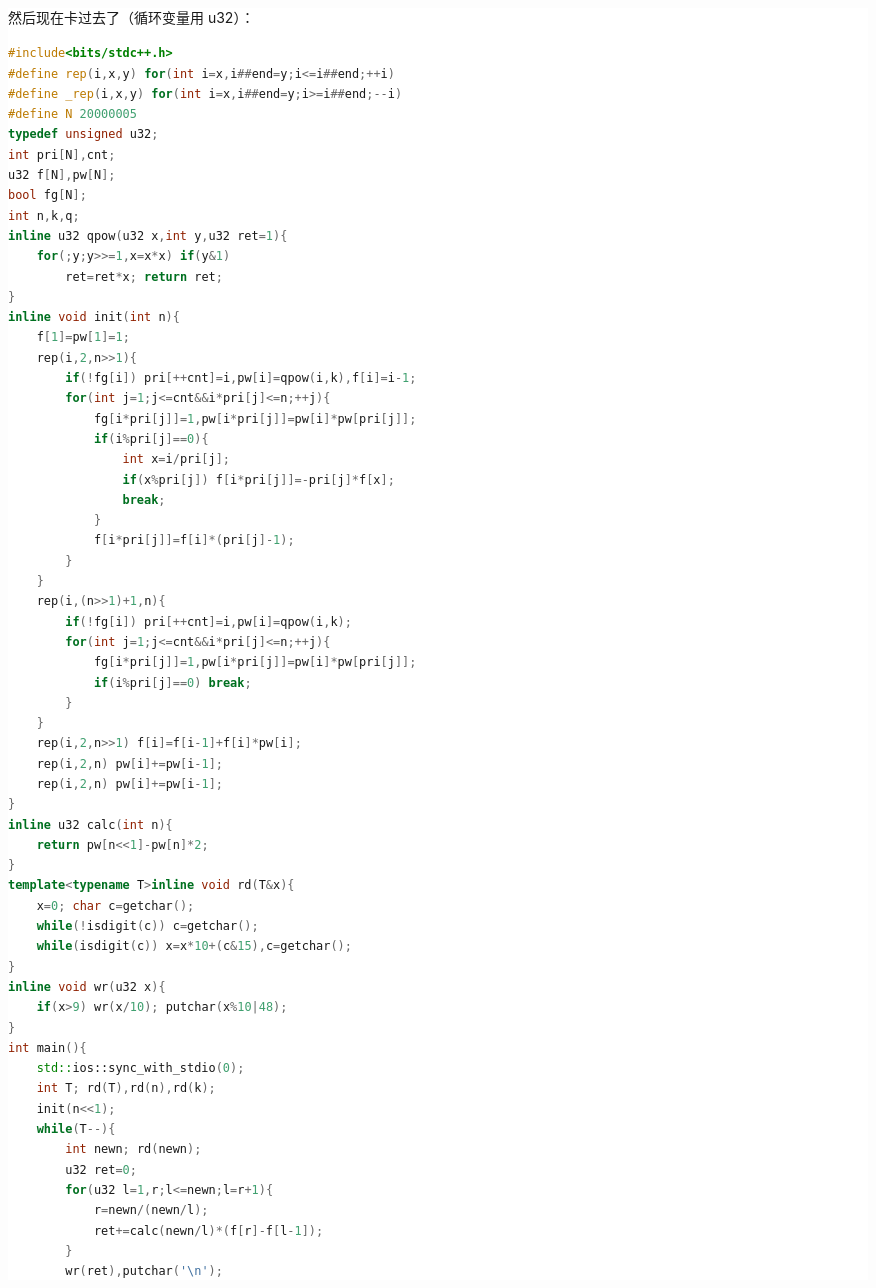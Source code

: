 然后现在卡过去了（循环变量用 u32）：

```cpp
#include<bits/stdc++.h>
#define rep(i,x,y) for(int i=x,i##end=y;i<=i##end;++i)
#define _rep(i,x,y) for(int i=x,i##end=y;i>=i##end;--i)
#define N 20000005
typedef unsigned u32;
int pri[N],cnt;
u32 f[N],pw[N];
bool fg[N];
int n,k,q;
inline u32 qpow(u32 x,int y,u32 ret=1){
	for(;y;y>>=1,x=x*x) if(y&1)
		ret=ret*x; return ret;
}
inline void init(int n){
	f[1]=pw[1]=1;
	rep(i,2,n>>1){
		if(!fg[i]) pri[++cnt]=i,pw[i]=qpow(i,k),f[i]=i-1;
		for(int j=1;j<=cnt&&i*pri[j]<=n;++j){
			fg[i*pri[j]]=1,pw[i*pri[j]]=pw[i]*pw[pri[j]];
			if(i%pri[j]==0){
				int x=i/pri[j];
				if(x%pri[j]) f[i*pri[j]]=-pri[j]*f[x];
				break;
			}
			f[i*pri[j]]=f[i]*(pri[j]-1);
		}
	}
	rep(i,(n>>1)+1,n){
		if(!fg[i]) pri[++cnt]=i,pw[i]=qpow(i,k);
		for(int j=1;j<=cnt&&i*pri[j]<=n;++j){
			fg[i*pri[j]]=1,pw[i*pri[j]]=pw[i]*pw[pri[j]];
			if(i%pri[j]==0) break;
		}
	}
	rep(i,2,n>>1) f[i]=f[i-1]+f[i]*pw[i];
	rep(i,2,n) pw[i]+=pw[i-1];
	rep(i,2,n) pw[i]+=pw[i-1];
}
inline u32 calc(int n){
	return pw[n<<1]-pw[n]*2;
}
template<typename T>inline void rd(T&x){
	x=0; char c=getchar();
	while(!isdigit(c)) c=getchar();
	while(isdigit(c)) x=x*10+(c&15),c=getchar();
}
inline void wr(u32 x){
	if(x>9) wr(x/10); putchar(x%10|48);
}
int main(){
	std::ios::sync_with_stdio(0);
	int T; rd(T),rd(n),rd(k);
	init(n<<1);
	while(T--){
		int newn; rd(newn);
		u32 ret=0;
		for(u32 l=1,r;l<=newn;l=r+1){
			r=newn/(newn/l);
			ret+=calc(newn/l)*(f[r]-f[l-1]);
		}
		wr(ret),putchar('\n');
```
